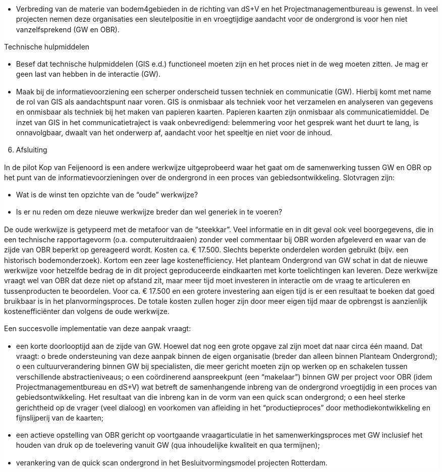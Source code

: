 - Verbreding van de materie van bodem4gebieden in de richting van dS+V en het     Projectmanagementbureau is gewenst. In veel projecten nemen deze organisaties een     sleutelpositie in en vroegtijdige aandacht voor de ondergrond is voor hen niet     vanzelfsprekend (GW en OBR). 

Technische hulpmiddelen 

- Besef dat technische hulpmiddelen (GIS e.d.) functioneel moeten zijn en het proces niet in de     weg moeten zitten. Je mag er geen last van hebben in de interactie (GW). 

- Maak bij de informatievoorziening een scherper onderscheid tussen techniek en     communicatie (GW). Hierbij komt met name de rol van GIS als aandachtspunt naar voren.     GIS is onmisbaar als techniek voor het verzamelen en analyseren van gegevens en onmisbaar     als techniek bij het maken van papieren kaarten. Papieren kaarten zijn onmisbaar als     communicatiemiddel. De inzet van GIS in het communicatietraject is vaak onbevredigend:     belemmering voor het gesprek want het duurt te lang, is onnavolgbaar, dwaalt van het     onderwerp af, aandacht voor het speeltje en niet voor de inhoud. 


6. Afsluiting 

In de pilot Kop van Feijenoord is een andere werkwijze uitgeprobeerd waar het gaat om de samenwerking tussen GW en OBR op het punt van de informatievoorzieningen over de ondergrond in een proces van gebiedsontwikkeling. Slotvragen zijn: 

- Wat is de winst ten opzichte van de “oude” werkwijze? 

- Is er nu reden om deze nieuwe werkwijze breder dan wel generiek in te voeren? 

De oude werkwijze is getypeerd met de metafoor van de “steekkar”. Veel informatie en in dit geval ook veel boorgegevens, die in een technische rapportagevorm (o.a. computeruitdraaien) zonder veel commentaar bij OBR worden afgeleverd en waar van de zijde van OBR beperkt op gereageerd wordt. Kosten ca. € 17.500. Slechts beperkte onderdelen worden gebruikt (bijv. een historisch bodemonderzoek). Kortom een zeer lage kostenefficiency. Het planteam Ondergrond van GW schat in dat de nieuwe werkwijze voor hetzelfde bedrag de in dit project geproduceerde eindkaarten met korte toelichtingen kan leveren. Deze werkwijze vraagt wel van OBR dat deze niet op afstand zit, maar meer tijd moet investeren in interactie om de vraag te articuleren en tussenproducten te beoordelen. Voor ca. € 17.500 en een grotere investering aan eigen tijd is er een resultaat te boeken dat goed bruikbaar is in het planvormingsproces. De totale kosten zullen hoger zijn door meer eigen tijd maar de opbrengst is aanzienlijk kostenefficiënter dan volgens de oude werkwijze. 

Een succesvolle implementatie van deze aanpak vraagt: 

- een korte doorlooptijd aan de zijde van GW. Hoewel dat nog een grote opgave zal zijn moet     dat naar circa één maand. Dat vraagt:        o brede ondersteuning van deze aanpak binnen de eigen organisatie (breder dan alleen           binnen Planteam Ondergrond);        o een cultuurverandering binnen GW bij specialisten, die meer gericht moeten zijn op           werken op en schakelen tussen verschillende abstractieniveaus;        o een coördinerend aanspreekpunt (een “makelaar”) binnen GW per project voor OBR           (idem Projectmanagementbureau en dS+V) wat betreft de samenhangende inbreng           van de ondergrond vroegtijdig in een proces van gebiedsontwikkeling. Het resultaat           van die inbreng kan in de vorm van een quick scan ondergrond;        o een heel sterke gerichtheid op de vrager (veel dialoog) en voorkomen van afleiding in           het “productieproces” door methodiekontwikkeling en fijnslijperij van de kaarten; 

- een actieve opstelling van OBR gericht op voortgaande vraagarticulatie in het     samenwerkingsproces met GW inclusief het houden van druk op de toelevering vanuit GW     (qua inhoudelijke kwaliteit en qua termijnen); 

- verankering van de quick scan ondergrond in het Besluitvormingsmodel projecten Rotterdam. 


